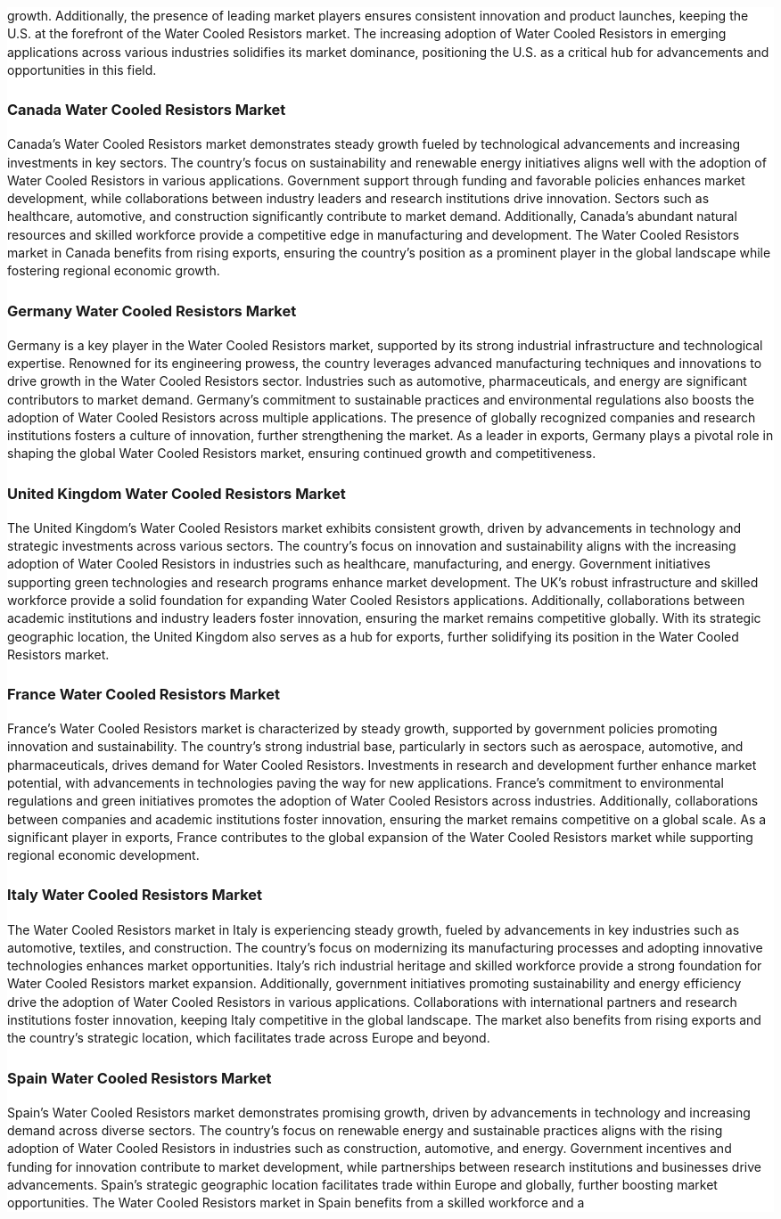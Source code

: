 growth. Additionally, the presence of leading market players ensures consistent innovation and product launches, keeping the U.S. at the forefront of the Water Cooled Resistors market. The increasing adoption of Water Cooled Resistors in emerging applications across various industries solidifies its market dominance, positioning the U.S. as a critical hub for advancements and opportunities in this field.</p><h3>Canada Water Cooled Resistors Market</h3><p>Canada&rsquo;s Water Cooled Resistors market demonstrates steady growth fueled by technological advancements and increasing investments in key sectors. The country&rsquo;s focus on sustainability and renewable energy initiatives aligns well with the adoption of Water Cooled Resistors in various applications. Government support through funding and favorable policies enhances market development, while collaborations between industry leaders and research institutions drive innovation. Sectors such as healthcare, automotive, and construction significantly contribute to market demand. Additionally, Canada&rsquo;s abundant natural resources and skilled workforce provide a competitive edge in manufacturing and development. The Water Cooled Resistors market in Canada benefits from rising exports, ensuring the country&rsquo;s position as a prominent player in the global landscape while fostering regional economic growth.</p><h3>Germany Water Cooled Resistors Market</h3><p>Germany is a key player in the Water Cooled Resistors market, supported by its strong industrial infrastructure and technological expertise. Renowned for its engineering prowess, the country leverages advanced manufacturing techniques and innovations to drive growth in the Water Cooled Resistors sector. Industries such as automotive, pharmaceuticals, and energy are significant contributors to market demand. Germany&rsquo;s commitment to sustainable practices and environmental regulations also boosts the adoption of Water Cooled Resistors across multiple applications. The presence of globally recognized companies and research institutions fosters a culture of innovation, further strengthening the market. As a leader in exports, Germany plays a pivotal role in shaping the global Water Cooled Resistors market, ensuring continued growth and competitiveness.</p><h3>United Kingdom Water Cooled Resistors Market</h3><p>The United Kingdom&rsquo;s Water Cooled Resistors market exhibits consistent growth, driven by advancements in technology and strategic investments across various sectors. The country&rsquo;s focus on innovation and sustainability aligns with the increasing adoption of Water Cooled Resistors in industries such as healthcare, manufacturing, and energy. Government initiatives supporting green technologies and research programs enhance market development. The UK&rsquo;s robust infrastructure and skilled workforce provide a solid foundation for expanding Water Cooled Resistors applications. Additionally, collaborations between academic institutions and industry leaders foster innovation, ensuring the market remains competitive globally. With its strategic geographic location, the United Kingdom also serves as a hub for exports, further solidifying its position in the Water Cooled Resistors market.</p><h3>France Water Cooled Resistors Market</h3><p>France&rsquo;s Water Cooled Resistors market is characterized by steady growth, supported by government policies promoting innovation and sustainability. The country&rsquo;s strong industrial base, particularly in sectors such as aerospace, automotive, and pharmaceuticals, drives demand for Water Cooled Resistors. Investments in research and development further enhance market potential, with advancements in technologies paving the way for new applications. France&rsquo;s commitment to environmental regulations and green initiatives promotes the adoption of Water Cooled Resistors across industries. Additionally, collaborations between companies and academic institutions foster innovation, ensuring the market remains competitive on a global scale. As a significant player in exports, France contributes to the global expansion of the Water Cooled Resistors market while supporting regional economic development.</p><h3>Italy Water Cooled Resistors Market</h3><p>The Water Cooled Resistors market in Italy is experiencing steady growth, fueled by advancements in key industries such as automotive, textiles, and construction. The country&rsquo;s focus on modernizing its manufacturing processes and adopting innovative technologies enhances market opportunities. Italy&rsquo;s rich industrial heritage and skilled workforce provide a strong foundation for Water Cooled Resistors market expansion. Additionally, government initiatives promoting sustainability and energy efficiency drive the adoption of Water Cooled Resistors in various applications. Collaborations with international partners and research institutions foster innovation, keeping Italy competitive in the global landscape. The market also benefits from rising exports and the country&rsquo;s strategic location, which facilitates trade across Europe and beyond.</p><h3>Spain Water Cooled Resistors Market</h3><p>Spain&rsquo;s Water Cooled Resistors market demonstrates promising growth, driven by advancements in technology and increasing demand across diverse sectors. The country&rsquo;s focus on renewable energy and sustainable practices aligns with the rising adoption of Water Cooled Resistors in industries such as construction, automotive, and energy. Government incentives and funding for innovation contribute to market development, while partnerships between research institutions and businesses drive advancements. Spain&rsquo;s strategic geographic location facilitates trade within Europe and globally, further boosting market opportunities. The Water Cooled Resistors market in Spain benefits from a skilled workforce and a